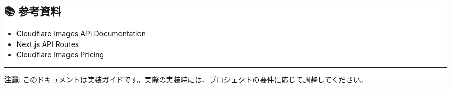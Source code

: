 
## 📚 参考資料

- [Cloudflare Images API Documentation](https://developers.cloudflare.com/images/cloudflare-images/upload-images/upload-via-url/)
- [Next.js API Routes](https://nextjs.org/docs/app/building-your-application/routing/route-handlers)
- [Cloudflare Images Pricing](https://www.cloudflare.com/ja-jp/developer-platform/cloudflare-images/)

---

**注意**: このドキュメントは実装ガイドです。実際の実装時には、プロジェクトの要件に応じて調整してください。

